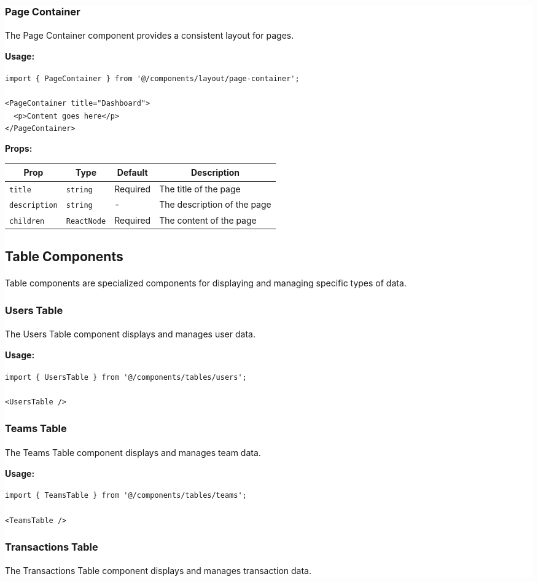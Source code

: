 ### Page Container

The Page Container component provides a consistent layout for pages.

**Usage:**

```tsx
import { PageContainer } from '@/components/layout/page-container';

<PageContainer title="Dashboard">
  <p>Content goes here</p>
</PageContainer>
```

**Props:**

| Prop          | Type        | Default  | Description                 |
| ------------- | ----------- | -------- | --------------------------- |
| `title`       | `string`    | Required | The title of the page       |
| `description` | `string`    | -        | The description of the page |
| `children`    | `ReactNode` | Required | The content of the page     |

## Table Components

Table components are specialized components for displaying and managing specific types of data.

### Users Table

The Users Table component displays and manages user data.

**Usage:**

```tsx
import { UsersTable } from '@/components/tables/users';

<UsersTable />
```

### Teams Table

The Teams Table component displays and manages team data.

**Usage:**

```tsx
import { TeamsTable } from '@/components/tables/teams';

<TeamsTable />
```

### Transactions Table

The Transactions Table component displays and manages transaction data.

